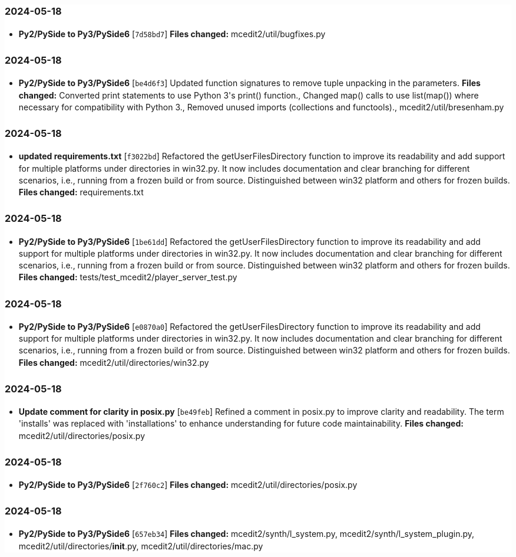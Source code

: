 ### 2024-05-18
- **Py2/PySide to Py3/PySide6** [`7d58bd7`]
  **Files changed:** mcedit2/util/bugfixes.py

### 2024-05-18
- **Py2/PySide to Py3/PySide6** [`be4d6f3`]
  Updated function signatures to remove tuple unpacking in the parameters.
  **Files changed:** Converted print statements to use Python 3's print() function., Changed map() calls to use list(map()) where necessary for compatibility with Python 3., Removed unused imports (collections and functools)., mcedit2/util/bresenham.py

### 2024-05-18
- **updated requirements.txt** [`f3022bd`]
  Refactored the getUserFilesDirectory function to improve its readability and add support for multiple platforms under directories in win32.py. It now includes documentation and clear branching for different scenarios, i.e., running from a frozen build or from source. Distinguished between win32 platform and others for frozen builds.
  **Files changed:** requirements.txt

### 2024-05-18
- **Py2/PySide to Py3/PySide6** [`1be61dd`]
  Refactored the getUserFilesDirectory function to improve its readability and add support for multiple platforms under directories in win32.py. It now includes documentation and clear branching for different scenarios, i.e., running from a frozen build or from source. Distinguished between win32 platform and others for frozen builds.
  **Files changed:** tests/test_mcedit2/player_server_test.py

### 2024-05-18
- **Py2/PySide to Py3/PySide6** [`e0870a0`]
  Refactored the getUserFilesDirectory function to improve its readability and add support for multiple platforms under directories in win32.py. It now includes documentation and clear branching for different scenarios, i.e., running from a frozen build or from source. Distinguished between win32 platform and others for frozen builds.
  **Files changed:** mcedit2/util/directories/win32.py

### 2024-05-18
- **Update comment for clarity in posix.py** [`be49feb`]
  Refined a comment in posix.py to improve clarity and readability. The term 'installs' was replaced with 'installations' to enhance understanding for future code maintainability.
  **Files changed:** mcedit2/util/directories/posix.py

### 2024-05-18
- **Py2/PySide to Py3/PySide6** [`2f760c2`]
  **Files changed:** mcedit2/util/directories/posix.py

### 2024-05-18
- **Py2/PySide to Py3/PySide6** [`657eb34`]
  **Files changed:** mcedit2/synth/l_system.py, mcedit2/synth/l_system_plugin.py, mcedit2/util/directories/__init__.py, mcedit2/util/directories/mac.py
